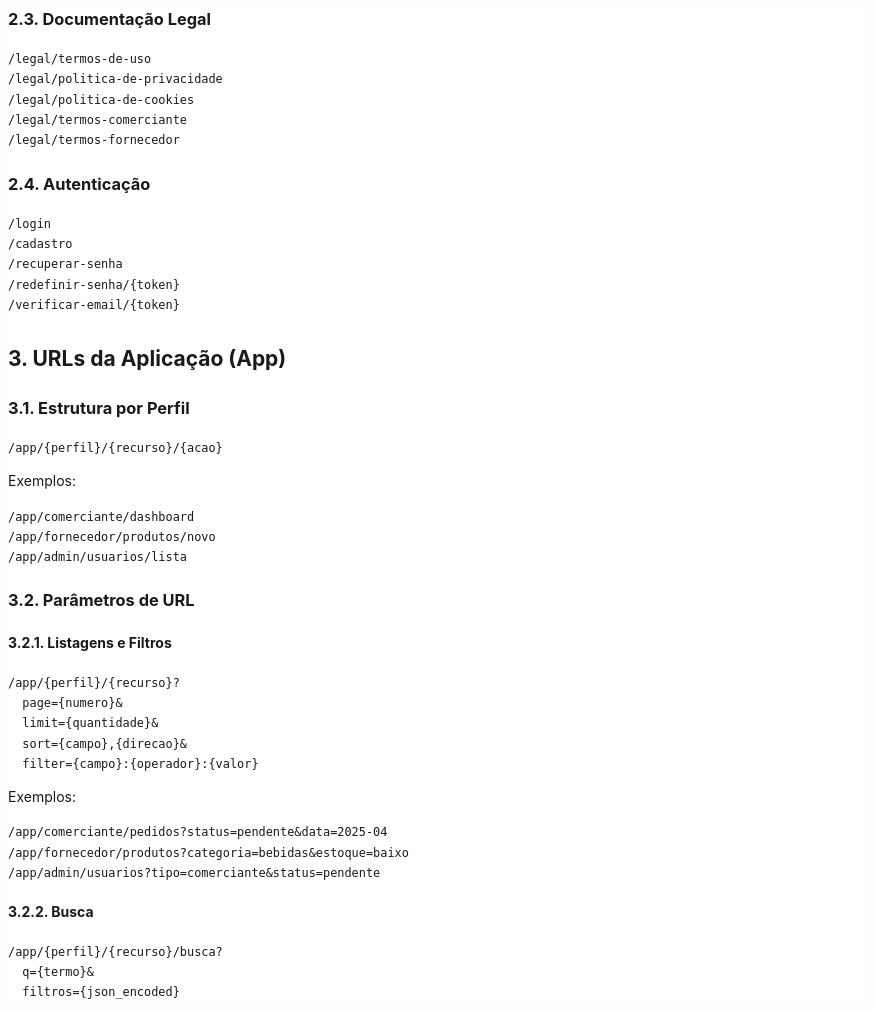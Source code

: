 ### 2.3. Documentação Legal
```
/legal/termos-de-uso
/legal/politica-de-privacidade
/legal/politica-de-cookies
/legal/termos-comerciante
/legal/termos-fornecedor
```

### 2.4. Autenticação
```
/login
/cadastro
/recuperar-senha
/redefinir-senha/{token}
/verificar-email/{token}
```

## 3. URLs da Aplicação (App)

### 3.1. Estrutura por Perfil
```
/app/{perfil}/{recurso}/{acao}
```

Exemplos:
```
/app/comerciante/dashboard
/app/fornecedor/produtos/novo
/app/admin/usuarios/lista
```

### 3.2. Parâmetros de URL

#### 3.2.1. Listagens e Filtros
```
/app/{perfil}/{recurso}?
  page={numero}&
  limit={quantidade}&
  sort={campo},{direcao}&
  filter={campo}:{operador}:{valor}
```

Exemplos:
```
/app/comerciante/pedidos?status=pendente&data=2025-04
/app/fornecedor/produtos?categoria=bebidas&estoque=baixo
/app/admin/usuarios?tipo=comerciante&status=pendente
```

#### 3.2.2. Busca
```
/app/{perfil}/{recurso}/busca?
  q={termo}&
  filtros={json_encoded}
```
